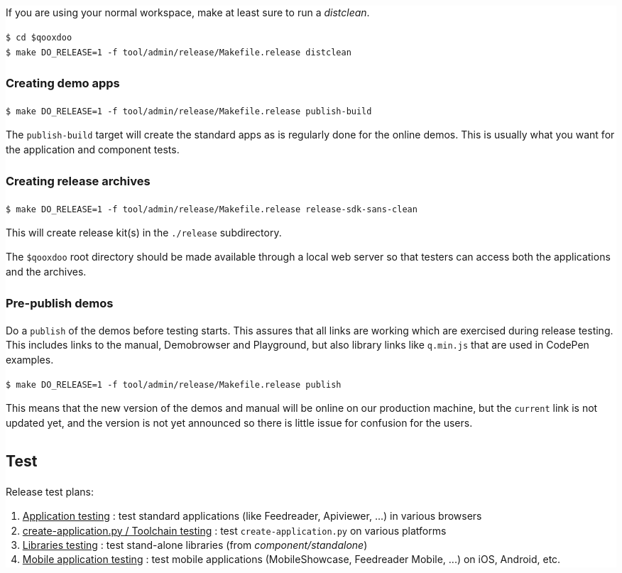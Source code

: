 If you are using your normal workspace, make at least sure to run a
*distclean*.

``` {.sourceCode .bash}
$ cd $qooxdoo
$ make DO_RELEASE=1 -f tool/admin/release/Makefile.release distclean
```

### Creating demo apps

``` {.sourceCode .bash}
$ make DO_RELEASE=1 -f tool/admin/release/Makefile.release publish-build
```

The `publish-build` target will create the standard apps as is regularly
done for the online demos. This is usually what you want for the
application and component tests.

### Creating release archives

``` {.sourceCode .bash}
$ make DO_RELEASE=1 -f tool/admin/release/Makefile.release release-sdk-sans-clean
```

This will create release kit(s) in the `./release` subdirectory.

The `$qooxdoo` root directory should be made available through a local
web server so that testers can access both the applications and the
archives.

### Pre-publish demos

Do a `publish` of the demos before testing starts. This assures that all
links are working which are exercised during release testing. This
includes links to the manual, Demobrowser and Playground, but also
library links like `q.min.js` that are used in CodePen examples.

``` {.sourceCode .bash}
$ make DO_RELEASE=1 -f tool/admin/release/Makefile.release publish
```

This means that the new version of the demos and manual will be online
on our production machine, but the `current` link is not updated yet,
and the version is not yet announced so there is little issue for
confusion for the users.

Test
----

Release test plans:

1.  [Application
    testing](https://github.com/qooxdoo/qooxdoo/blob/master/tool/admin/release/test_plans/applications.html)
    : test standard applications (like Feedreader, Apiviewer, ...) in
    various browsers
2.  [create-application.py / Toolchain
    testing](https://github.com/qooxdoo/qooxdoo/blob/master/tool/admin/release/test_plans/tool_chain.html)
    : test `create-application.py` on various platforms
3.  [Libraries
    testing](https://github.com/qooxdoo/qooxdoo/blob/master/tool/admin/release/test_plans/libraries.html)
    : test stand-alone libraries (from *component/standalone*)
4.  [Mobile application
    testing](https://github.com/qooxdoo/qooxdoo/blob/master/tool/admin/release/test_plans/mobile_apps.html)
    : test mobile applications (MobileShowcase, Feedreader Mobile, ...)
    on iOS, Android, etc.
